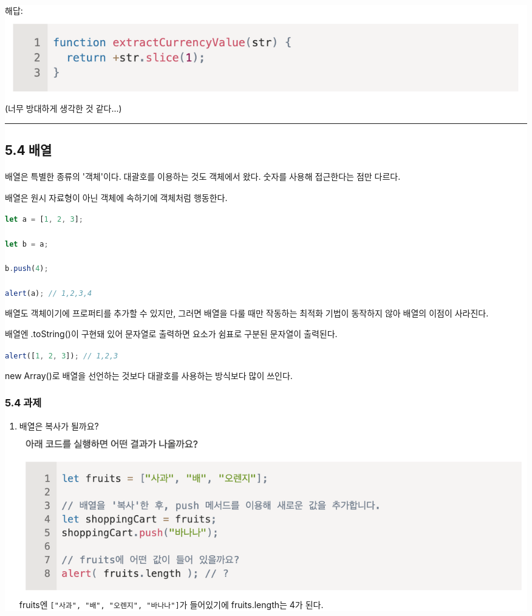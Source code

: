 해답:
![](./images/11.png)
(너무 방대하게 생각한 것 같다...)

---

## 5.4 배열

배열은 특별한 종류의 '객체'이다. 대괄호를 이용하는 것도 객체에서 왔다. 숫자를 사용해 접근한다는 점만 다르다.

배열은 원시 자료형이 아닌 객체에 속하기에 객체처럼 행동한다.

```js
let a = [1, 2, 3];

let b = a;

b.push(4);

alert(a); // 1,2,3,4
```

배열도 객체이기에 프로퍼티를 추가할 수 있지만, 그러면 배열을 다룰 때만 작동하는 최적화 기법이 동작하지 않아 배열의 이점이 사라진다.

배열엔 .toString()이 구현돼 있어 문자열로 출력하면 요소가 쉼표로 구분된 문자열이 출력된다.

```js
alert([1, 2, 3]); // 1,2,3
```

new Array()로 배열을 선언하는 것보다 대괄호를 사용하는 방식보다 많이 쓰인다.

### 5.4 과제

1. 배열은 복사가 될까요?
   ![](./images/12.png)
   fruits엔 `["사과", "배", "오렌지", "바나나"]`가 들어있기에 fruits.length는 4가 된다.


  [Symbol("id")]: "adsf",